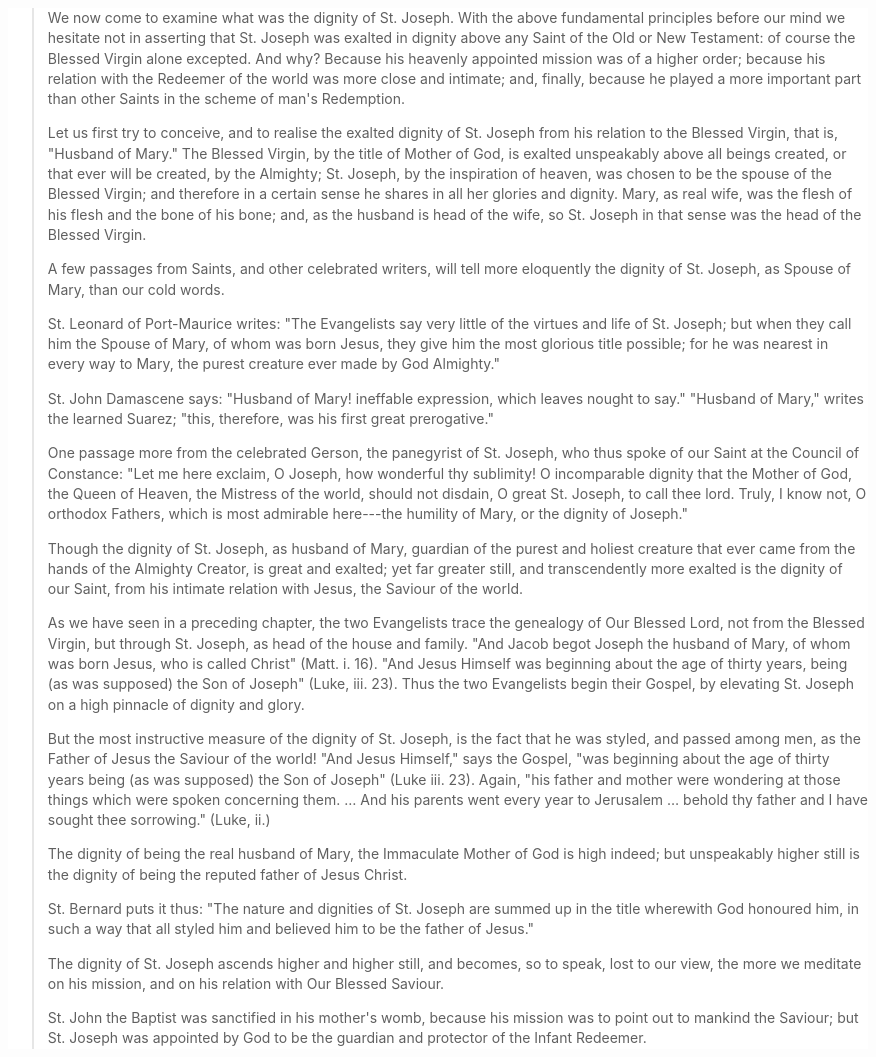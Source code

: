 > We now come to examine what was the dignity of St. Joseph. With the above fundamental principles before our mind we hesitate not in asserting that St. Joseph was exalted in dignity above any Saint of the Old or New Testament: of course the Blessed Virgin alone excepted. And why? Because his heavenly appointed mission was of a higher order; because his relation with the Redeemer of the world was more close and intimate; and, finally, because he played a more important part than other Saints in the scheme of man's Redemption.
>
> Let us first try to conceive, and to realise the exalted dignity of St. Joseph from his relation to the Blessed Virgin, that is, "Husband of Mary." The Blessed Virgin, by the title of Mother of God, is exalted unspeakably above all beings created, or that ever will be created, by the Almighty; St. Joseph, by the inspiration of heaven, was chosen to be the spouse of the Blessed Virgin; and therefore in a certain sense he shares in all her glories and dignity. Mary, as real wife, was the flesh of his flesh and the bone of his bone; and, as the husband is head of the wife, so St. Joseph in that sense was the head of the Blessed Virgin.
>
> A few passages from Saints, and other celebrated writers, will tell more eloquently the dignity of St. Joseph, as Spouse of Mary, than our cold words.
>
> St. Leonard of Port-Maurice writes: "The Evangelists say very little of the virtues and life of St. Joseph; but when they call him the Spouse of Mary, of whom was born Jesus, they give him the most glorious title possible; for he was nearest in every way to Mary, the purest creature ever made by God Almighty."
>
> St. John Damascene says: "Husband of Mary! ineffable expression, which leaves nought to say." "Husband of Mary," writes the learned Suarez; "this, therefore, was his first great prerogative."
>
> One passage more from the celebrated Gerson, the panegyrist of St. Joseph, who thus spoke of our Saint at the Council of Constance: "Let me here exclaim, O Joseph, how wonderful thy sublimity! O incomparable dignity that the Mother of God, the Queen of Heaven, the Mistress of the world, should not disdain, O great St. Joseph, to call thee lord. Truly, I know not, O orthodox Fathers, which is most admirable here---the humility of Mary, or the dignity of Joseph."
>
> Though the dignity of St. Joseph, as husband of Mary, guardian of the purest and holiest creature that ever came from the hands of the Almighty Creator, is great and exalted; yet far greater still, and transcendently more exalted is the dignity of our Saint, from his intimate relation with Jesus, the Saviour of the world.
>
> As we have seen in a preceding chapter, the two Evangelists trace the genealogy of Our Blessed Lord, not from the Blessed Virgin, but through St. Joseph, as head of the house and family. "And Jacob begot Joseph the husband of Mary, of whom was born Jesus, who is called Christ" (Matt. i. 16). "And Jesus Himself was beginning about the age of thirty years, being (as was supposed) the Son of Joseph" (Luke, iii. 23). Thus the two Evangelists begin their Gospel, by elevating St. Joseph on a high pinnacle of dignity and glory.
>
> But the most instructive measure of the dignity of St. Joseph, is the fact that he was styled, and passed among men, as the Father of Jesus the Saviour of the world! "And Jesus Himself," says the Gospel, "was beginning about the age of thirty years being (as was supposed) the Son of Joseph" (Luke iii. 23). Again, "his father and mother were wondering at those things which were spoken concerning them. … And his parents went every year to Jerusalem … behold thy father and I have sought thee sorrowing." (Luke, ii.)
>
> The dignity of being the real husband of Mary, the Immaculate Mother of God is high indeed; but unspeakably higher still is the dignity of being the reputed father of Jesus Christ.
>
> St. Bernard puts it thus: "The nature and dignities of St. Joseph are summed up in the title wherewith God honoured him, in such a way that all styled him and believed him to be the father of Jesus."
>
> The dignity of St. Joseph ascends higher and higher still, and becomes, so to speak, lost to our view, the more we meditate on his mission, and on his relation with Our Blessed Saviour.
>
> St. John the Baptist was sanctified in his mother's womb, because his mission was to point out to mankind the Saviour; but St. Joseph was appointed by God to be the guardian and protector of the Infant Redeemer.